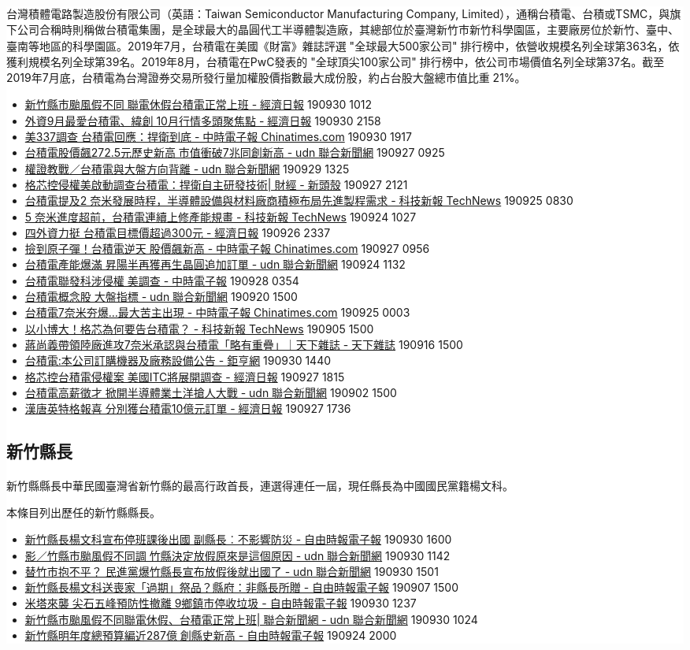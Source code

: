 台灣積體電路製造股份有限公司（英語：Taiwan Semiconductor Manufacturing Company, Limited），通稱台積電、台積或TSMC，與旗下公司合稱時則稱做台積電集團，是全球最大的晶圓代工半導體製造廠，其總部位於臺灣新竹市新竹科學園區，主要廠房位於新竹、臺中、臺南等地區的科學園區。2019年7月，台積電在美國《財富》雜誌評選 "全球最大500家公司" 排行榜中，依營收規模名列全球第363名，依獲利規模名列全球第39名。2019年8月，台積電在PwC發表的 "全球頂尖100家公司" 排行榜中，依公司市場價值名列全球第37名。截至2019年7月底，台積電為台灣證券交易所發行量加權股價指數最大成份股，約占台股大盤總市值比重 21%。
- [新竹縣市颱風假不同 聯電休假台積電正常上班 - 經濟日報](https://money.udn.com/money/story/5612/4076495 "新竹縣市颱風假不同 聯電休假台積電正常上班 - 經濟日報") 190930 1012
- [外資9月最愛台積電、緯創 10月行情多頭聚焦點 - 經濟日報](https://money.udn.com/money/story/5607/4077576 "外資9月最愛台積電、緯創 10月行情多頭聚焦點 - 經濟日報") 190930 2158
- [美337調查 台積電回應：捍衛到底 - 中時電子報 Chinatimes.com](https://www.chinatimes.com/realtimenews/20190930002988-260410 "美337調查 台積電回應：捍衛到底 - 中時電子報 Chinatimes.com") 190930 1917
- [台積電股價飆272.5元歷史新高 市值衝破7兆同創新高 - udn 聯合新聞網](https://udn.com/news/story/7251/4071328 "台積電股價飆272.5元歷史新高 市值衝破7兆同創新高 - udn 聯合新聞網") 190927 0925
- [權證教戰／台積電與大盤方向背離 - udn 聯合新聞網](https://udn.com/news/plus/9397/4075207 "權證教戰／台積電與大盤方向背離 - udn 聯合新聞網") 190929 1325
- [格芯控侵權美啟動調查台積電：捍衛自主研發技術| 財經 - 新頭殼](https://newtalk.tw/news/view/2019-09-27/304425 "格芯控侵權美啟動調查台積電：捍衛自主研發技術| 財經 - 新頭殼") 190927 2121
- [台積電提及2 奈米發展時程，半導體設備與材料廠商積極布局先進製程需求 - 科技新報 TechNews](https://technews.tw/2019/09/25/tsmc-2nm-development-schedule/ "台積電提及2 奈米發展時程，半導體設備與材料廠商積極布局先進製程需求 - 科技新報 TechNews") 190925 0830
- [5 奈米進度超前，台積電連續上修產能規畫 - 科技新報 TechNews](https://technews.tw/2019/09/24/tsmc-5nm-7nm-production-capacity/ "5 奈米進度超前，台積電連續上修產能規畫 - 科技新報 TechNews") 190924 1027
- [四外資力挺 台積電目標價超過300元 - 經濟日報](https://money.udn.com/money/story/5612/4071095 "四外資力挺 台積電目標價超過300元 - 經濟日報") 190926 2337
- [撿到原子彈！台積電逆天 股價飆新高 - 中時電子報 Chinatimes.com](https://www.chinatimes.com/realtimenews/20190927001536-260410 "撿到原子彈！台積電逆天 股價飆新高 - 中時電子報 Chinatimes.com") 190927 0956
- [台積電產能爆滿 昇陽半再獲再生晶圓追加訂單 - udn 聯合新聞網](https://udn.com/news/story/7251/4065045 "台積電產能爆滿 昇陽半再獲再生晶圓追加訂單 - udn 聯合新聞網") 190924 1132
- [台積電聯發科涉侵權 美調查 - 中時電子報](https://www.chinatimes.com/newspapers/20190928000512-260110 "台積電聯發科涉侵權 美調查 - 中時電子報") 190928 0354
- [台積電概念股 大盤指標 - udn 聯合新聞網](https://udn.com/news/story/7251/4057420 "台積電概念股 大盤指標 - udn 聯合新聞網") 190920 1500
- [台積電7奈米夯爆…最大苦主出現 - 中時電子報 Chinatimes.com](https://www.chinatimes.com/realtimenews/20190925000010-260410 "台積電7奈米夯爆…最大苦主出現 - 中時電子報 Chinatimes.com") 190925 0003
- [以小博大！格芯為何要告台積電？ - 科技新報 TechNews](https://technews.tw/2019/09/05/globalfoundries-tsmc-accusation/ "以小博大！格芯為何要告台積電？ - 科技新報 TechNews") 190905 1500
- [蔣尚義帶領陸廠進攻7奈米承認與台積電「略有重疊」｜天下雜誌 - 天下雜誌](https://www.cw.com.tw/article/article.action?id=5096870 "蔣尚義帶領陸廠進攻7奈米承認與台積電「略有重疊」｜天下雜誌 - 天下雜誌") 190916 1500
- [台積電:本公司訂購機器及廠務設備公告 - 鉅亨網](https://news.cnyes.com/news/id/4388378 "台積電:本公司訂購機器及廠務設備公告 - 鉅亨網") 190930 1440
- [格芯控台積電侵權案 美國ITC將展開調查 - 經濟日報](https://money.udn.com/money/story/5599/4072614 "格芯控台積電侵權案 美國ITC將展開調查 - 經濟日報") 190927 1815
- [台積電高薪徵才 掀開半導體業土洋搶人大戰 - udn 聯合新聞網](https://udn.com/news/story/7240/4023759 "台積電高薪徵才 掀開半導體業土洋搶人大戰 - udn 聯合新聞網") 190902 1500
- [漢唐英特格報喜 分別獲台積電10億元訂單 - 經濟日報](https://money.udn.com/money/story/5612/4072503 "漢唐英特格報喜 分別獲台積電10億元訂單 - 經濟日報") 190927 1736

## 新竹縣長

新竹縣縣長中華民國臺灣省新竹縣的最高行政首長，連選得連任一屆，現任縣長為中國國民黨籍楊文科。

本條目列出歷任的新竹縣縣長。
- [新竹縣長楊文科宣布停班課後出國 副縣長︰不影響防災 - 自由時報電子報](https://news.ltn.com.tw/news/politics/breakingnews/2931654 "新竹縣長楊文科宣布停班課後出國 副縣長︰不影響防災 - 自由時報電子報") 190930 1600
- [影／竹縣市颱風假不同調 竹縣決定放假原來是這個原因 - udn 聯合新聞網](https://udn.com/news/story/6656/4076627 "影／竹縣市颱風假不同調 竹縣決定放假原來是這個原因 - udn 聯合新聞網") 190930 1142
- [替竹市抱不平？ 民進黨爆竹縣長宣布放假後就出國了 - udn 聯合新聞網](https://udn.com/news/story/120753/4077030 "替竹市抱不平？ 民進黨爆竹縣長宣布放假後就出國了 - udn 聯合新聞網") 190930 1501
- [新竹縣長楊文科送喪家「過期」祭品？縣府：非縣長所贈 - 自由時報電子報](https://news.ltn.com.tw/news/politics/breakingnews/2909029 "新竹縣長楊文科送喪家「過期」祭品？縣府：非縣長所贈 - 自由時報電子報") 190907 1500
- [米塔來襲 尖石五峰預防性撤離 9鄉鎮市停收垃圾 - 自由時報電子報](https://news.ltn.com.tw/news/life/breakingnews/2931422 "米塔來襲 尖石五峰預防性撤離 9鄉鎮市停收垃圾 - 自由時報電子報") 190930 1237
- [新竹縣市颱風假不同聯電休假、台積電正常上班| 聯合新聞網 - udn 聯合新聞網](https://udn.com/news/story/7240/4076495 "新竹縣市颱風假不同聯電休假、台積電正常上班| 聯合新聞網 - udn 聯合新聞網") 190930 1024
- [新竹縣明年度總預算編近287億 創縣史新高 - 自由時報電子報](https://news.ltn.com.tw/news/politics/breakingnews/2925444 "新竹縣明年度總預算編近287億 創縣史新高 - 自由時報電子報") 190924 2000